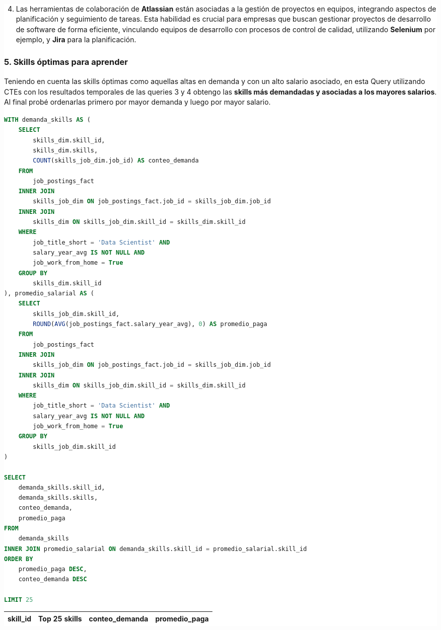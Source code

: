 4. Las herramientas de colaboración de **Atlassian** están asociadas a la gestión de proyectos en equipos, integrando aspectos de planificación y seguimiento de tareas. Esta habilidad es crucial para empresas que buscan gestionar proyectos de desarrollo de software de forma eficiente, vinculando equipos de desarrollo con procesos de control de calidad, utilizando **Selenium** por ejemplo, y **Jira** para la planificación.

### 5. Skills óptimas para aprender

Teniendo en cuenta las skills óptimas como aquellas altas en demanda y con un alto salario asociado, en esta Query utilizando CTEs con los resultados temporales de las queries 3 y 4 obtengo las **skills más demandadas y asociadas a los mayores salarios**. Al final probé ordenarlas primero por mayor demanda y luego por mayor salario. 

```sql
WITH demanda_skills AS (
    SELECT 
        skills_dim.skill_id,
        skills_dim.skills,
        COUNT(skills_job_dim.job_id) AS conteo_demanda
    FROM 
        job_postings_fact
    INNER JOIN 
        skills_job_dim ON job_postings_fact.job_id = skills_job_dim.job_id
    INNER JOIN
        skills_dim ON skills_job_dim.skill_id = skills_dim.skill_id
    WHERE 
        job_title_short = 'Data Scientist' AND
        salary_year_avg IS NOT NULL AND
        job_work_from_home = True 
    GROUP BY
        skills_dim.skill_id
), promedio_salarial AS (
    SELECT 
        skills_job_dim.skill_id,
        ROUND(AVG(job_postings_fact.salary_year_avg), 0) AS promedio_paga
    FROM 
        job_postings_fact
    INNER JOIN 
        skills_job_dim ON job_postings_fact.job_id = skills_job_dim.job_id
    INNER JOIN
        skills_dim ON skills_job_dim.skill_id = skills_dim.skill_id
    WHERE 
        job_title_short = 'Data Scientist' AND
        salary_year_avg IS NOT NULL AND
        job_work_from_home = True
    GROUP BY
        skills_job_dim.skill_id
)

SELECT
    demanda_skills.skill_id,
    demanda_skills.skills,
    conteo_demanda,
    promedio_paga
FROM
    demanda_skills
INNER JOIN promedio_salarial ON demanda_skills.skill_id = promedio_salarial.skill_id
ORDER BY
    promedio_paga DESC,
    conteo_demanda DESC
    
LIMIT 25
```
| skill_id | Top 25 skills| conteo_demanda | promedio_paga |
| -------- | ------------ | -------------- | ------------- |